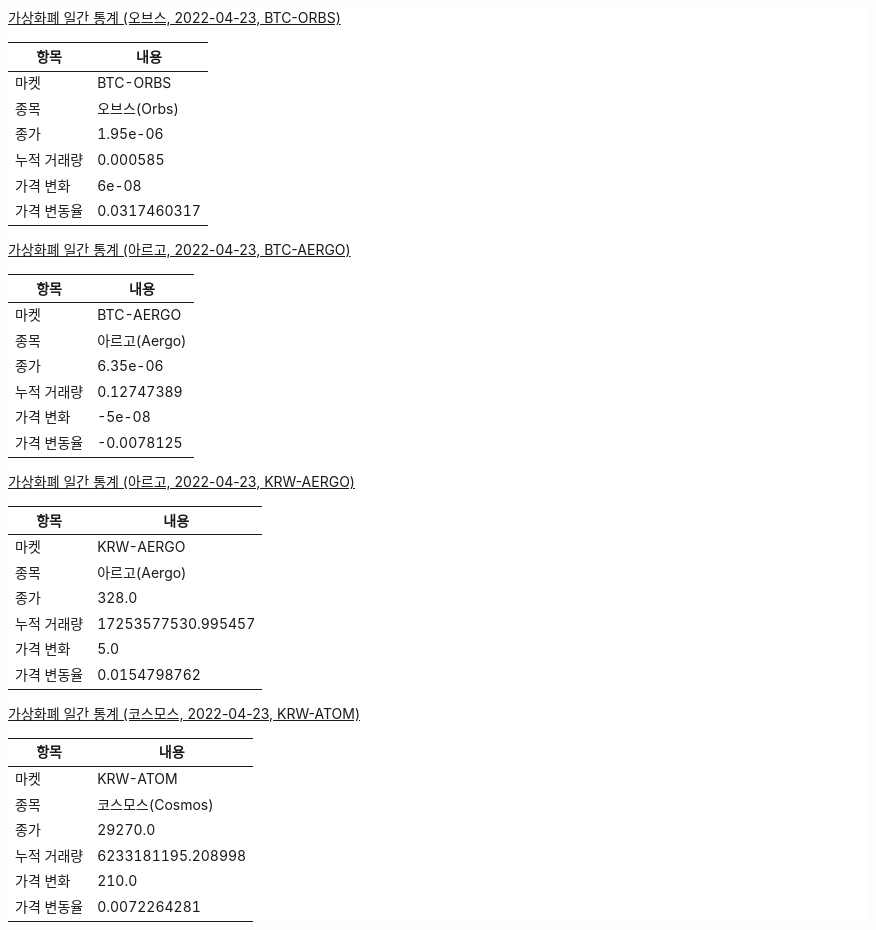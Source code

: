 
[가상화폐 일간 통계 (오브스, 2022-04-23, BTC-ORBS)](BTC-ORBS-daily-candle-10days.html)

|항목|내용|
|--|--|
|마켓|BTC-ORBS|
|종목|오브스(Orbs)|
|종가|1.95e-06|
|누적 거래량|0.000585|
|가격 변화|6e-08|
|가격 변동율|0.0317460317|


[가상화폐 일간 통계 (아르고, 2022-04-23, BTC-AERGO)](BTC-AERGO-daily-candle-10days.html)

|항목|내용|
|--|--|
|마켓|BTC-AERGO|
|종목|아르고(Aergo)|
|종가|6.35e-06|
|누적 거래량|0.12747389|
|가격 변화|-5e-08|
|가격 변동율|-0.0078125|


[가상화폐 일간 통계 (아르고, 2022-04-23, KRW-AERGO)](KRW-AERGO-daily-candle-10days.html)

|항목|내용|
|--|--|
|마켓|KRW-AERGO|
|종목|아르고(Aergo)|
|종가|328.0|
|누적 거래량|17253577530.995457|
|가격 변화|5.0|
|가격 변동율|0.0154798762|


[가상화폐 일간 통계 (코스모스, 2022-04-23, KRW-ATOM)](KRW-ATOM-daily-candle-10days.html)

|항목|내용|
|--|--|
|마켓|KRW-ATOM|
|종목|코스모스(Cosmos)|
|종가|29270.0|
|누적 거래량|6233181195.208998|
|가격 변화|210.0|
|가격 변동율|0.0072264281|
